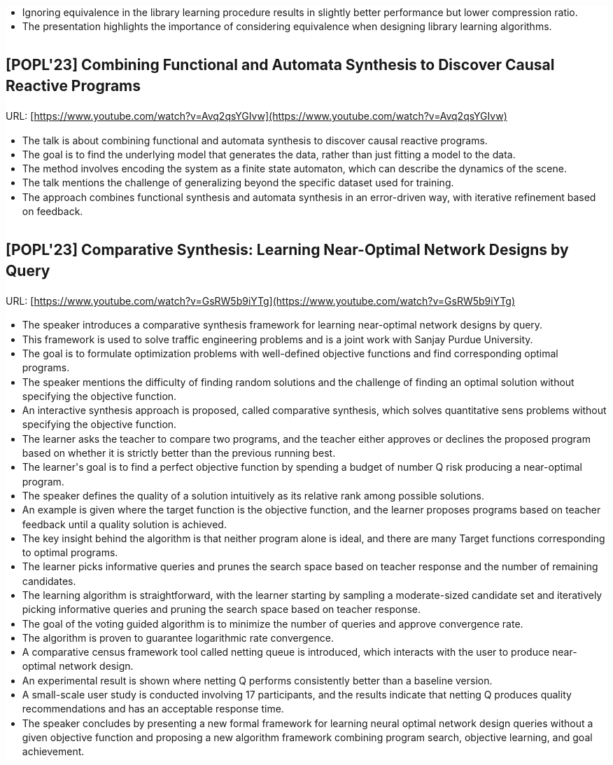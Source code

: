 - Ignoring equivalence in the library learning procedure results in slightly better performance but lower compression ratio.
- The presentation highlights the importance of considering equivalence when designing library learning algorithms.


## [POPL'23] Combining Functional and Automata Synthesis to Discover Causal Reactive Programs

URL: [https://www.youtube.com/watch?v=Avq2qsYGIvw](https://www.youtube.com/watch?v=Avq2qsYGIvw)

 
- The talk is about combining functional and automata synthesis to discover causal reactive programs.
- The goal is to find the underlying model that generates the data, rather than just fitting a model to the data.
- The method involves encoding the system as a finite state automaton, which can describe the dynamics of the scene.
- The talk mentions the challenge of generalizing beyond the specific dataset used for training.
- The approach combines functional synthesis and automata synthesis in an error-driven way, with iterative refinement based on feedback.


## [POPL'23] Comparative Synthesis: Learning Near-Optimal Network Designs by Query

URL: [https://www.youtube.com/watch?v=GsRW5b9iYTg](https://www.youtube.com/watch?v=GsRW5b9iYTg)

 
- The speaker introduces a comparative synthesis framework for learning near-optimal network designs by query.
- This framework is used to solve traffic engineering problems and is a joint work with Sanjay Purdue University.
- The goal is to formulate optimization problems with well-defined objective functions and find corresponding optimal programs.
- The speaker mentions the difficulty of finding random solutions and the challenge of finding an optimal solution without specifying the objective function.
- An interactive synthesis approach is proposed, called comparative synthesis, which solves quantitative sens problems without specifying the objective function.
- The learner asks the teacher to compare two programs, and the teacher either approves or declines the proposed program based on whether it is strictly better than the previous running best.
- The learner's goal is to find a perfect objective function by spending a budget of number Q risk producing a near-optimal program.
- The speaker defines the quality of a solution intuitively as its relative rank among possible solutions.
- An example is given where the target function is the objective function, and the learner proposes programs based on teacher feedback until a quality solution is achieved.
- The key insight behind the algorithm is that neither program alone is ideal, and there are many Target functions corresponding to optimal programs.
- The learner picks informative queries and prunes the search space based on teacher response and the number of remaining candidates.
- The learning algorithm is straightforward, with the learner starting by sampling a moderate-sized candidate set and iteratively picking informative queries and pruning the search space based on teacher response.
- The goal of the voting guided algorithm is to minimize the number of queries and approve convergence rate.
- The algorithm is proven to guarantee logarithmic rate convergence.
- A comparative census framework tool called netting queue is introduced, which interacts with the user to produce near-optimal network design.
- An experimental result is shown where netting Q performs consistently better than a baseline version.
- A small-scale user study is conducted involving 17 participants, and the results indicate that netting Q produces quality recommendations and has an acceptable response time.
- The speaker concludes by presenting a new formal framework for learning neural optimal network design queries without a given objective function and proposing a new algorithm framework combining program search, objective learning, and goal achievement.